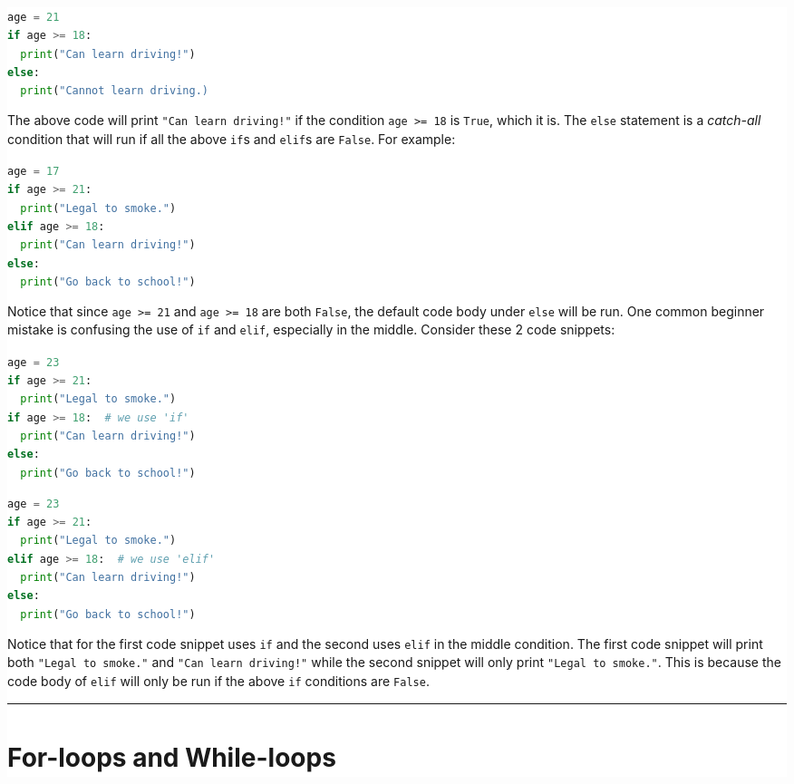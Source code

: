 ```python
age = 21
if age >= 18:
  print("Can learn driving!")
else:
  print("Cannot learn driving.)
```

The above code will print `"Can learn driving!"` if the condition `age >= 18` is `True`, which it is. The `else` statement is a *catch-all* condition that will run if all the above `if`s and `elif`s are `False`. For example:

```python
age = 17
if age >= 21:
  print("Legal to smoke.")
elif age >= 18:
  print("Can learn driving!")
else:
  print("Go back to school!")
```

Notice that since `age >= 21` and `age >= 18` are both `False`, the default code body under `else` will be run. One common beginner mistake is confusing the use of `if` and `elif`, especially in the middle. Consider these 2 code snippets:

```python
age = 23
if age >= 21:
  print("Legal to smoke.")
if age >= 18:  # we use 'if'
  print("Can learn driving!")
else:
  print("Go back to school!")
```

```python
age = 23
if age >= 21:
  print("Legal to smoke.")
elif age >= 18:  # we use 'elif'
  print("Can learn driving!")
else:
  print("Go back to school!")
```

Notice that for the first code snippet uses `if` and the second uses `elif` in the middle condition. The first code snippet will print both `"Legal to smoke."` and `"Can learn driving!"` while the second snippet will only print `"Legal to smoke."`. This is because the code body of `elif` will only be run if the above `if` conditions are `False`.

***

# For-loops and While-loops
